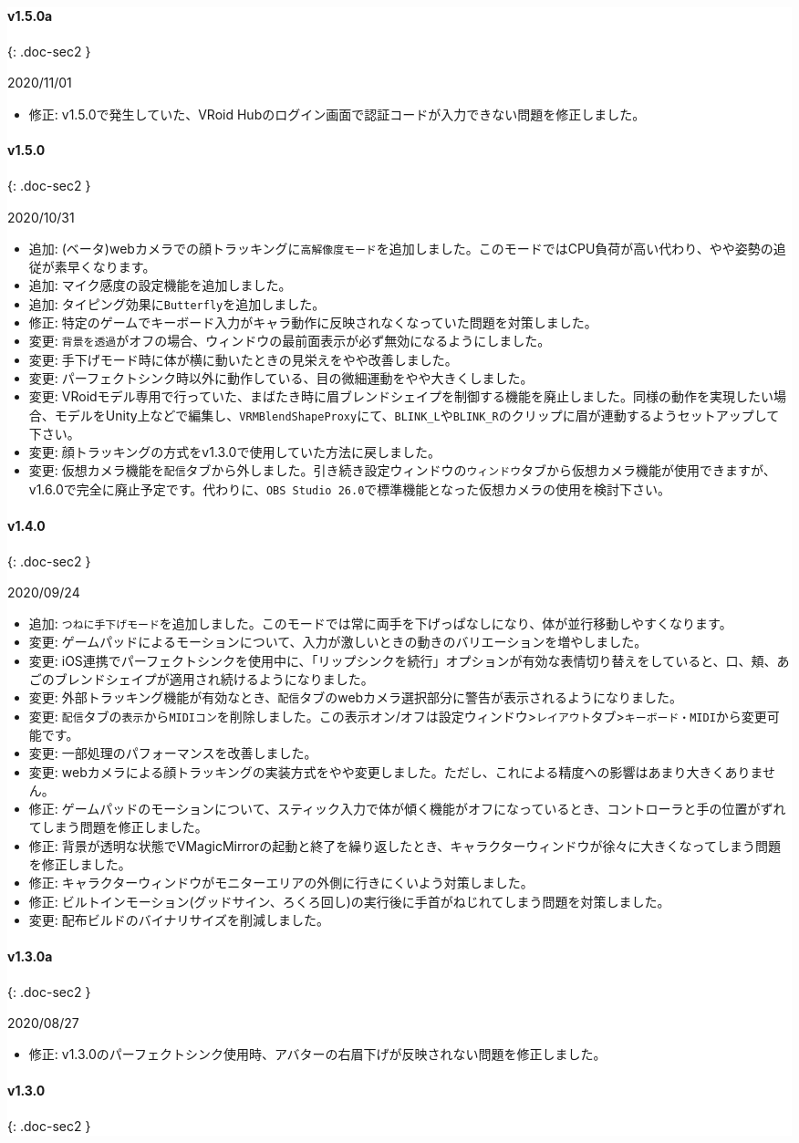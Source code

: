 
#### v1.5.0a
{: .doc-sec2 }

2020/11/01

* 修正: v1.5.0で発生していた、VRoid Hubのログイン画面で認証コードが入力できない問題を修正しました。


#### v1.5.0 
{: .doc-sec2 }

2020/10/31

* 追加: (ベータ)webカメラでの顔トラッキングに`高解像度モード`を追加しました。このモードではCPU負荷が高い代わり、やや姿勢の追従が素早くなります。
* 追加: マイク感度の設定機能を追加しました。
* 追加: タイピング効果に`Butterfly`を追加しました。
* 修正: 特定のゲームでキーボード入力がキャラ動作に反映されなくなっていた問題を対策しました。
* 変更: `背景を透過`がオフの場合、ウィンドウの最前面表示が必ず無効になるようにしました。
* 変更: 手下げモード時に体が横に動いたときの見栄えをやや改善しました。
* 変更: パーフェクトシンク時以外に動作している、目の微細運動をやや大きくしました。
* 変更: VRoidモデル専用で行っていた、まばたき時に眉ブレンドシェイプを制御する機能を廃止しました。同様の動作を実現したい場合、モデルをUnity上などで編集し、`VRMBlendShapeProxy`にて、`BLINK_L`や`BLINK_R`のクリップに眉が連動するようセットアップして下さい。
* 変更: 顔トラッキングの方式をv1.3.0で使用していた方法に戻しました。
* 変更: 仮想カメラ機能を`配信`タブから外しました。引き続き設定ウィンドウの`ウィンドウ`タブから仮想カメラ機能が使用できますが、v1.6.0で完全に廃止予定です。代わりに、`OBS Studio 26.0`で標準機能となった仮想カメラの使用を検討下さい。


#### v1.4.0
{: .doc-sec2 }

2020/09/24

* 追加: `つねに手下げモード`を追加しました。このモードでは常に両手を下げっぱなしになり、体が並行移動しやすくなります。
* 変更: ゲームパッドによるモーションについて、入力が激しいときの動きのバリエーションを増やしました。
* 変更: iOS連携でパーフェクトシンクを使用中に、「リップシンクを続行」オプションが有効な表情切り替えをしていると、口、頬、あごのブレンドシェイプが適用され続けるようになりました。
* 変更: 外部トラッキング機能が有効なとき、`配信`タブのwebカメラ選択部分に警告が表示されるようになりました。
* 変更: `配信`タブの`表示`から`MIDIコン`を削除しました。この表示オン/オフは設定ウィンドウ>`レイアウト`タブ>`キーボード・MIDI`から変更可能です。
* 変更: 一部処理のパフォーマンスを改善しました。
* 変更: webカメラによる顔トラッキングの実装方式をやや変更しました。ただし、これによる精度への影響はあまり大きくありません。
* 修正: ゲームパッドのモーションについて、スティック入力で体が傾く機能がオフになっているとき、コントローラと手の位置がずれてしまう問題を修正しました。
* 修正: 背景が透明な状態でVMagicMirrorの起動と終了を繰り返したとき、キャラクターウィンドウが徐々に大きくなってしまう問題を修正しました。
* 修正: キャラクターウィンドウがモニターエリアの外側に行きにくいよう対策しました。
* 修正: ビルトインモーション(グッドサイン、ろくろ回し)の実行後に手首がねじれてしまう問題を対策しました。
* 変更: 配布ビルドのバイナリサイズを削減しました。

#### v1.3.0a
{: .doc-sec2 }

2020/08/27

* 修正: v1.3.0のパーフェクトシンク使用時、アバターの右眉下げが反映されない問題を修正しました。

#### v1.3.0
{: .doc-sec2 }
